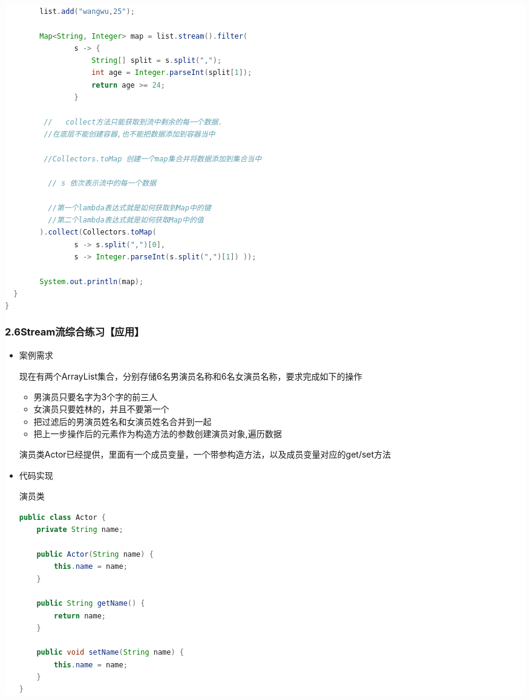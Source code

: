   ```java
          list.add("wangwu,25");
  
          Map<String, Integer> map = list.stream().filter(
                  s -> {
                      String[] split = s.split(",");
                      int age = Integer.parseInt(split[1]);
                      return age >= 24;
                  }
  
           //   collect方法只能获取到流中剩余的每一个数据.
           //在底层不能创建容器,也不能把数据添加到容器当中
  
           //Collectors.toMap 创建一个map集合并将数据添加到集合当中
  
            // s 依次表示流中的每一个数据
  
            //第一个lambda表达式就是如何获取到Map中的键
            //第二个lambda表达式就是如何获取Map中的值
          ).collect(Collectors.toMap(
                  s -> s.split(",")[0],
                  s -> Integer.parseInt(s.split(",")[1]) ));
  
          System.out.println(map);
  	}
  }
  ```

### 2.6Stream流综合练习【应用】

- 案例需求

  现在有两个ArrayList集合，分别存储6名男演员名称和6名女演员名称，要求完成如下的操作

  - 男演员只要名字为3个字的前三人
  - 女演员只要姓林的，并且不要第一个
  - 把过滤后的男演员姓名和女演员姓名合并到一起
  - 把上一步操作后的元素作为构造方法的参数创建演员对象,遍历数据

  演员类Actor已经提供，里面有一个成员变量，一个带参构造方法，以及成员变量对应的get/set方法

- 代码实现

  演员类
  ```java
  public class Actor {
      private String name;
  
      public Actor(String name) {
          this.name = name;
      }
  
      public String getName() {
          return name;
      }
  
      public void setName(String name) {
          this.name = name;
      }
  }
  ```
